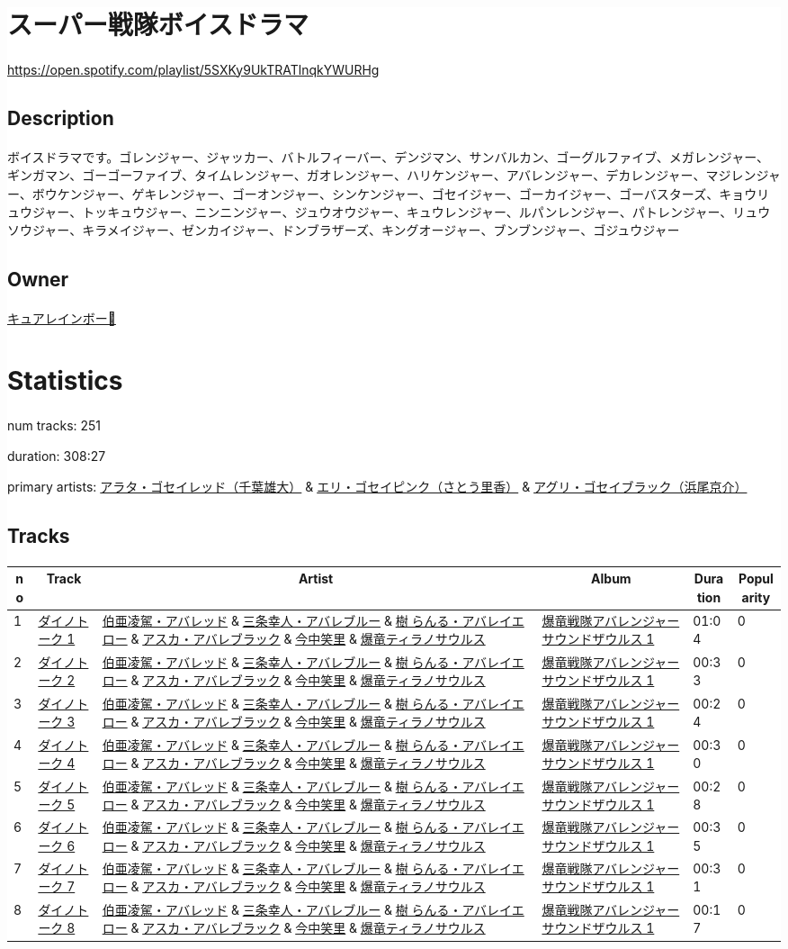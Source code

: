 # スーパー戦隊ボイスドラマ
https://open.spotify.com/playlist/5SXKy9UkTRATlnqkYWURHg

## Description
ボイスドラマです。ゴレンジャー、ジャッカー、バトルフィーバー、デンジマン、サンバルカン、ゴーグルファイブ、メガレンジャー、ギンガマン、ゴーゴーファイブ、タイムレンジャー、ガオレンジャー、ハリケンジャー、アバレンジャー、デカレンジャー、マジレンジャー、ボウケンジャー、ゲキレンジャー、ゴーオンジャー、シンケンジャー、ゴセイジャー、ゴーカイジャー、ゴーバスターズ、キョウリュウジャー、トッキュウジャー、ニンニンジャー、ジュウオウジャー、キュウレンジャー、ルパンレンジャー、パトレンジャー、リュウソウジャー、キラメイジャー、ゼンカイジャー、ドンブラザーズ、キングオージャー、ブンブンジャー、ゴジュウジャー

## Owner
[キュアレインボー🌈](https://open.spotify.com/user/316nyo4i3du6atjbiv4tzjbgf6em)

# Statistics
num tracks: 251

duration: 308:27

primary artists: [アラタ・ゴセイレッド（千葉雄大）](https://open.spotify.com/artist/3AY3CIImkbZpxLtaD6Fj12) & [エリ・ゴセイピンク（さとう里香）](https://open.spotify.com/artist/6bls9MWHOj51ptmgV5hbBU) & [アグリ・ゴセイブラック（浜尾京介）](https://open.spotify.com/artist/0cueZoaXZUCi17VGY1n8kd)

## Tracks
| no | Track | Artist | Album | Duration | Popularity |
| -- | ----- | ------ | ----- | -------- | ---------- |
| 1 | [ダイノトーク 1](https://open.spotify.com/track/4VtZ24WIqdJmOxNsAb26ms) | [伯亜凌駕・アバレッド](https://open.spotify.com/artist/1A4ny1NCYozi8YcopXffCX) & [三条幸人・アバレブルー](https://open.spotify.com/artist/6vVywthzrAifILoDgRLwAA) & [樹 らんる・アバレイエロー](https://open.spotify.com/artist/3nOxUEkMiGbCnYBtwouRrZ) & [アスカ・アバレブラック](https://open.spotify.com/artist/0w1NdxLVrnaHPBwtB0IgpP) & [今中笑里](https://open.spotify.com/artist/3s1YioEvDPVfR5sxGJeoqT) & [爆竜ティラノサウルス](https://open.spotify.com/artist/3xx4ptb1bHSNZPCizukUP5) | [爆竜戦隊アバレンジャー サウンドザウルス 1](https://open.spotify.com/album/6j9NaCpFhnOUSIF7HhDHSY) | 01:04 | 0 |
| 2 | [ダイノトーク 2](https://open.spotify.com/track/3o3HnJVzMhlhUFDaZiNnJp) | [伯亜凌駕・アバレッド](https://open.spotify.com/artist/1A4ny1NCYozi8YcopXffCX) & [三条幸人・アバレブルー](https://open.spotify.com/artist/6vVywthzrAifILoDgRLwAA) & [樹 らんる・アバレイエロー](https://open.spotify.com/artist/3nOxUEkMiGbCnYBtwouRrZ) & [アスカ・アバレブラック](https://open.spotify.com/artist/0w1NdxLVrnaHPBwtB0IgpP) & [今中笑里](https://open.spotify.com/artist/3s1YioEvDPVfR5sxGJeoqT) & [爆竜ティラノサウルス](https://open.spotify.com/artist/3xx4ptb1bHSNZPCizukUP5) | [爆竜戦隊アバレンジャー サウンドザウルス 1](https://open.spotify.com/album/6j9NaCpFhnOUSIF7HhDHSY) | 00:33 | 0 |
| 3 | [ダイノトーク 3](https://open.spotify.com/track/6JjA9ZhXJHQDWEi3I6A7SQ) | [伯亜凌駕・アバレッド](https://open.spotify.com/artist/1A4ny1NCYozi8YcopXffCX) & [三条幸人・アバレブルー](https://open.spotify.com/artist/6vVywthzrAifILoDgRLwAA) & [樹 らんる・アバレイエロー](https://open.spotify.com/artist/3nOxUEkMiGbCnYBtwouRrZ) & [アスカ・アバレブラック](https://open.spotify.com/artist/0w1NdxLVrnaHPBwtB0IgpP) & [今中笑里](https://open.spotify.com/artist/3s1YioEvDPVfR5sxGJeoqT) & [爆竜ティラノサウルス](https://open.spotify.com/artist/3xx4ptb1bHSNZPCizukUP5) | [爆竜戦隊アバレンジャー サウンドザウルス 1](https://open.spotify.com/album/6j9NaCpFhnOUSIF7HhDHSY) | 00:24 | 0 |
| 4 | [ダイノトーク 4](https://open.spotify.com/track/0DOHJk23mcaEK4zKicAVGU) | [伯亜凌駕・アバレッド](https://open.spotify.com/artist/1A4ny1NCYozi8YcopXffCX) & [三条幸人・アバレブルー](https://open.spotify.com/artist/6vVywthzrAifILoDgRLwAA) & [樹 らんる・アバレイエロー](https://open.spotify.com/artist/3nOxUEkMiGbCnYBtwouRrZ) & [アスカ・アバレブラック](https://open.spotify.com/artist/0w1NdxLVrnaHPBwtB0IgpP) & [今中笑里](https://open.spotify.com/artist/3s1YioEvDPVfR5sxGJeoqT) & [爆竜ティラノサウルス](https://open.spotify.com/artist/3xx4ptb1bHSNZPCizukUP5) | [爆竜戦隊アバレンジャー サウンドザウルス 1](https://open.spotify.com/album/6j9NaCpFhnOUSIF7HhDHSY) | 00:30 | 0 |
| 5 | [ダイノトーク 5](https://open.spotify.com/track/5Nqthqfb95nvCSrntxVdIc) | [伯亜凌駕・アバレッド](https://open.spotify.com/artist/1A4ny1NCYozi8YcopXffCX) & [三条幸人・アバレブルー](https://open.spotify.com/artist/6vVywthzrAifILoDgRLwAA) & [樹 らんる・アバレイエロー](https://open.spotify.com/artist/3nOxUEkMiGbCnYBtwouRrZ) & [アスカ・アバレブラック](https://open.spotify.com/artist/0w1NdxLVrnaHPBwtB0IgpP) & [今中笑里](https://open.spotify.com/artist/3s1YioEvDPVfR5sxGJeoqT) & [爆竜ティラノサウルス](https://open.spotify.com/artist/3xx4ptb1bHSNZPCizukUP5) | [爆竜戦隊アバレンジャー サウンドザウルス 1](https://open.spotify.com/album/6j9NaCpFhnOUSIF7HhDHSY) | 00:28 | 0 |
| 6 | [ダイノトーク 6](https://open.spotify.com/track/274pUEwhw74vgOtp0wL6Ek) | [伯亜凌駕・アバレッド](https://open.spotify.com/artist/1A4ny1NCYozi8YcopXffCX) & [三条幸人・アバレブルー](https://open.spotify.com/artist/6vVywthzrAifILoDgRLwAA) & [樹 らんる・アバレイエロー](https://open.spotify.com/artist/3nOxUEkMiGbCnYBtwouRrZ) & [アスカ・アバレブラック](https://open.spotify.com/artist/0w1NdxLVrnaHPBwtB0IgpP) & [今中笑里](https://open.spotify.com/artist/3s1YioEvDPVfR5sxGJeoqT) & [爆竜ティラノサウルス](https://open.spotify.com/artist/3xx4ptb1bHSNZPCizukUP5) | [爆竜戦隊アバレンジャー サウンドザウルス 1](https://open.spotify.com/album/6j9NaCpFhnOUSIF7HhDHSY) | 00:35 | 0 |
| 7 | [ダイノトーク 7](https://open.spotify.com/track/1OeKdEi1rRCpOIZDxJ9zkU) | [伯亜凌駕・アバレッド](https://open.spotify.com/artist/1A4ny1NCYozi8YcopXffCX) & [三条幸人・アバレブルー](https://open.spotify.com/artist/6vVywthzrAifILoDgRLwAA) & [樹 らんる・アバレイエロー](https://open.spotify.com/artist/3nOxUEkMiGbCnYBtwouRrZ) & [アスカ・アバレブラック](https://open.spotify.com/artist/0w1NdxLVrnaHPBwtB0IgpP) & [今中笑里](https://open.spotify.com/artist/3s1YioEvDPVfR5sxGJeoqT) & [爆竜ティラノサウルス](https://open.spotify.com/artist/3xx4ptb1bHSNZPCizukUP5) | [爆竜戦隊アバレンジャー サウンドザウルス 1](https://open.spotify.com/album/6j9NaCpFhnOUSIF7HhDHSY) | 00:31 | 0 |
| 8 | [ダイノトーク 8](https://open.spotify.com/track/301D2Xu23TZxKKMgtIsL6O) | [伯亜凌駕・アバレッド](https://open.spotify.com/artist/1A4ny1NCYozi8YcopXffCX) & [三条幸人・アバレブルー](https://open.spotify.com/artist/6vVywthzrAifILoDgRLwAA) & [樹 らんる・アバレイエロー](https://open.spotify.com/artist/3nOxUEkMiGbCnYBtwouRrZ) & [アスカ・アバレブラック](https://open.spotify.com/artist/0w1NdxLVrnaHPBwtB0IgpP) & [今中笑里](https://open.spotify.com/artist/3s1YioEvDPVfR5sxGJeoqT) & [爆竜ティラノサウルス](https://open.spotify.com/artist/3xx4ptb1bHSNZPCizukUP5) | [爆竜戦隊アバレンジャー サウンドザウルス 1](https://open.spotify.com/album/6j9NaCpFhnOUSIF7HhDHSY) | 00:17 | 0 |
